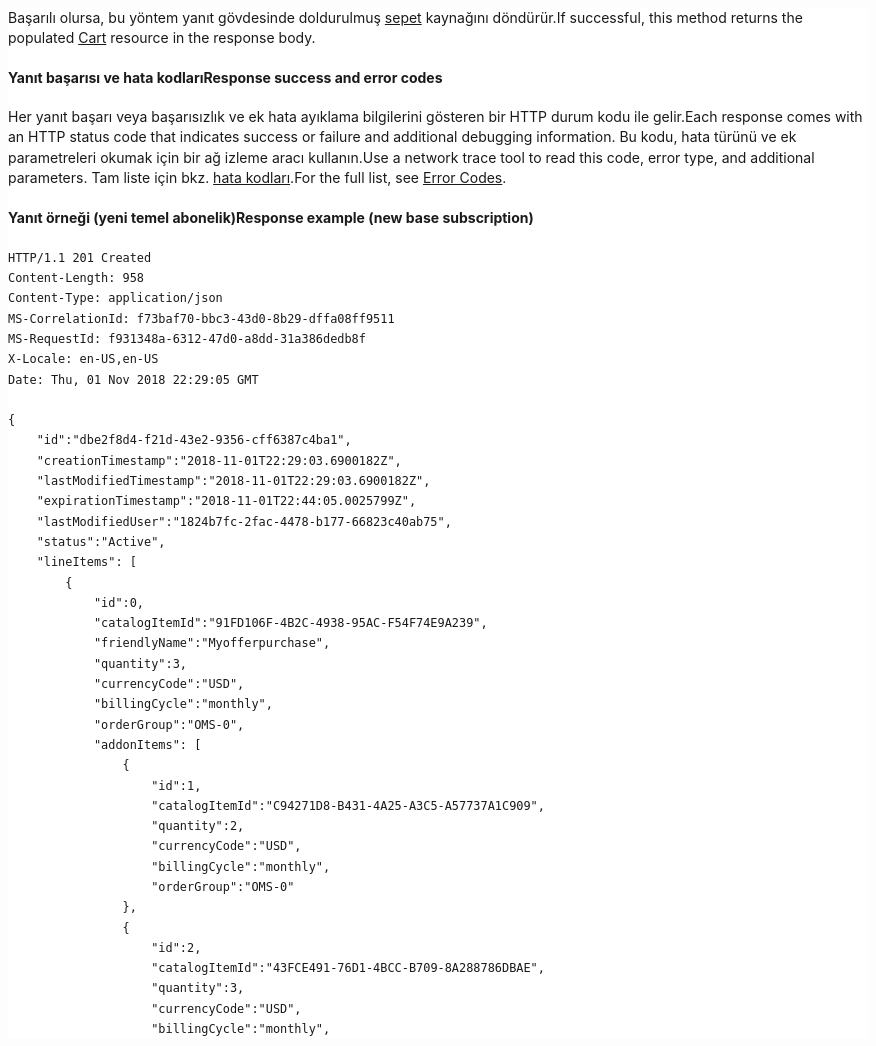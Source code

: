 <span data-ttu-id="2cfc0-226">Başarılı olursa, bu yöntem yanıt gövdesinde doldurulmuş [sepet](cart-resources.md) kaynağını döndürür.</span><span class="sxs-lookup"><span data-stu-id="2cfc0-226">If successful, this method returns the populated [Cart](cart-resources.md) resource in the response body.</span></span>

#### <a name="response-success-and-error-codes"></a><span data-ttu-id="2cfc0-227">Yanıt başarısı ve hata kodları</span><span class="sxs-lookup"><span data-stu-id="2cfc0-227">Response success and error codes</span></span>

<span data-ttu-id="2cfc0-228">Her yanıt başarı veya başarısızlık ve ek hata ayıklama bilgilerini gösteren bir HTTP durum kodu ile gelir.</span><span class="sxs-lookup"><span data-stu-id="2cfc0-228">Each response comes with an HTTP status code that indicates success or failure and additional debugging information.</span></span> <span data-ttu-id="2cfc0-229">Bu kodu, hata türünü ve ek parametreleri okumak için bir ağ izleme aracı kullanın.</span><span class="sxs-lookup"><span data-stu-id="2cfc0-229">Use a network trace tool to read this code, error type, and additional parameters.</span></span> <span data-ttu-id="2cfc0-230">Tam liste için bkz. [hata kodları](error-codes.md).</span><span class="sxs-lookup"><span data-stu-id="2cfc0-230">For the full list, see [Error Codes](error-codes.md).</span></span>

#### <a name="response-example-new-base-subscription"></a><span data-ttu-id="2cfc0-231">Yanıt örneği (yeni temel abonelik)</span><span class="sxs-lookup"><span data-stu-id="2cfc0-231">Response example (new base subscription)</span></span>

```http
HTTP/1.1 201 Created
Content-Length: 958
Content-Type: application/json
MS-CorrelationId: f73baf70-bbc3-43d0-8b29-dffa08ff9511
MS-RequestId: f931348a-6312-47d0-a8dd-31a386dedb8f
X-Locale: en-US,en-US
Date: Thu, 01 Nov 2018 22:29:05 GMT

{
    "id":"dbe2f8d4-f21d-43e2-9356-cff6387c4ba1",
    "creationTimestamp":"2018-11-01T22:29:03.6900182Z",
    "lastModifiedTimestamp":"2018-11-01T22:29:03.6900182Z",
    "expirationTimestamp":"2018-11-01T22:44:05.0025799Z",
    "lastModifiedUser":"1824b7fc-2fac-4478-b177-66823c40ab75",
    "status":"Active",
    "lineItems": [
        {
            "id":0,
            "catalogItemId":"91FD106F-4B2C-4938-95AC-F54F74E9A239",
            "friendlyName":"Myofferpurchase",
            "quantity":3,
            "currencyCode":"USD",
            "billingCycle":"monthly",
            "orderGroup":"OMS-0",
            "addonItems": [
                {
                    "id":1,
                    "catalogItemId":"C94271D8-B431-4A25-A3C5-A57737A1C909",
                    "quantity":2,
                    "currencyCode":"USD",
                    "billingCycle":"monthly",
                    "orderGroup":"OMS-0"
                },
                {
                    "id":2,
                    "catalogItemId":"43FCE491-76D1-4BCC-B709-8A288786DBAE",
                    "quantity":3,
                    "currencyCode":"USD",
                    "billingCycle":"monthly",
```